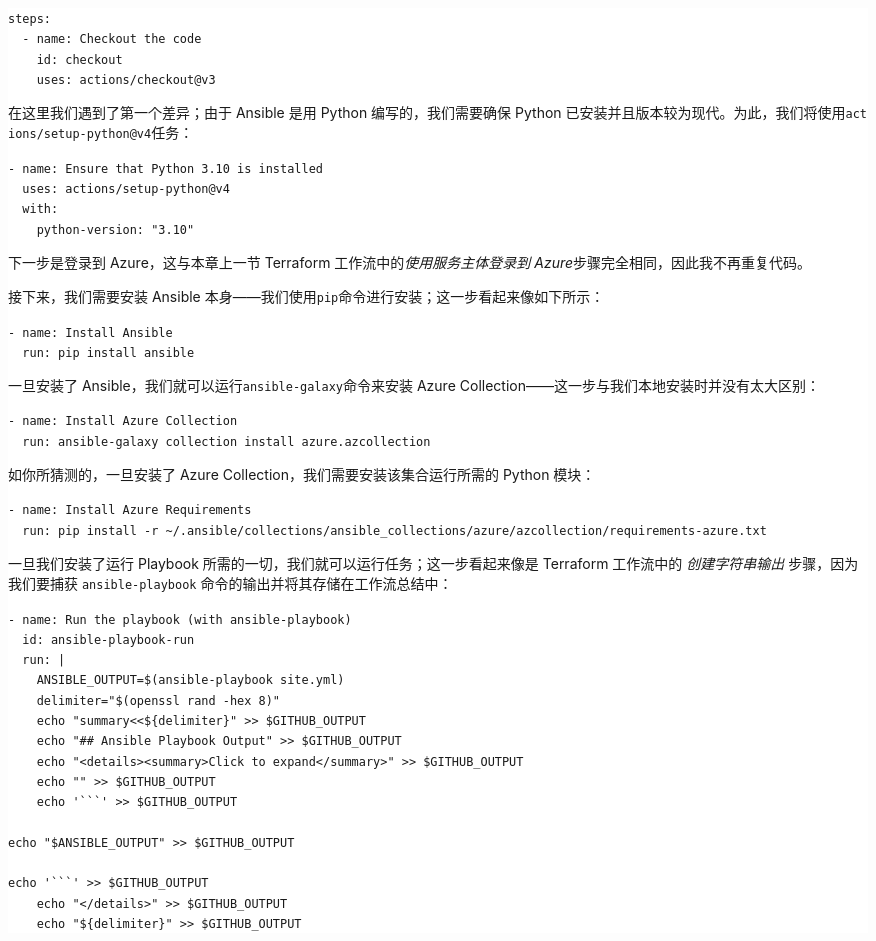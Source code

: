 ```
steps:
  - name: Checkout the code
    id: checkout
    uses: actions/checkout@v3
```

在这里我们遇到了第一个差异；由于 Ansible 是用 Python 编写的，我们需要确保 Python 已安装并且版本较为现代。为此，我们将使用`actions/setup-python@v4`任务：

```
- name: Ensure that Python 3.10 is installed
  uses: actions/setup-python@v4
  with:
    python-version: "3.10"
```

下一步是登录到 Azure，这与本章上一节 Terraform 工作流中的*使用服务主体登录到 Azure*步骤完全相同，因此我不再重复代码。

接下来，我们需要安装 Ansible 本身——我们使用`pip`命令进行安装；这一步看起来像如下所示：

```
- name: Install Ansible
  run: pip install ansible
```

一旦安装了 Ansible，我们就可以运行`ansible-galaxy`命令来安装 Azure Collection——这一步与我们本地安装时并没有太大区别：

```
- name: Install Azure Collection
  run: ansible-galaxy collection install azure.azcollection
```

如你所猜测的，一旦安装了 Azure Collection，我们需要安装该集合运行所需的 Python 模块：

```
- name: Install Azure Requirements
  run: pip install -r ~/.ansible/collections/ansible_collections/azure/azcollection/requirements-azure.txt
```

一旦我们安装了运行 Playbook 所需的一切，我们就可以运行任务；这一步看起来像是 Terraform 工作流中的 *创建字符串输出* 步骤，因为我们要捕获 `ansible-playbook` 命令的输出并将其存储在工作流总结中：

```
- name: Run the playbook (with ansible-playbook)
  id: ansible-playbook-run
  run: |
    ANSIBLE_OUTPUT=$(ansible-playbook site.yml)
    delimiter="$(openssl rand -hex 8)"
    echo "summary<<${delimiter}" >> $GITHUB_OUTPUT
    echo "## Ansible Playbook Output" >> $GITHUB_OUTPUT
    echo "<details><summary>Click to expand</summary>" >> $GITHUB_OUTPUT
    echo "" >> $GITHUB_OUTPUT
    echo '```' >> $GITHUB_OUTPUT

echo "$ANSIBLE_OUTPUT" >> $GITHUB_OUTPUT

echo '```' >> $GITHUB_OUTPUT
    echo "</details>" >> $GITHUB_OUTPUT
    echo "${delimiter}" >> $GITHUB_OUTPUT
```

